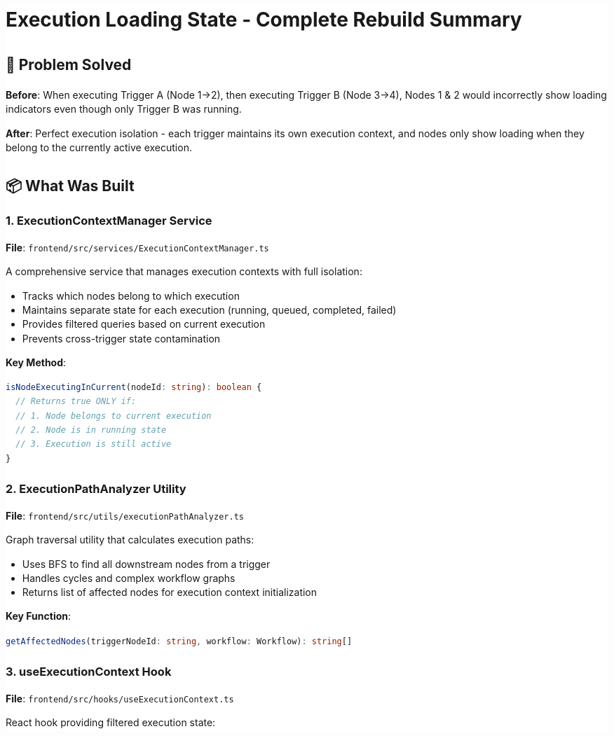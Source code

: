 # Execution Loading State - Complete Rebuild Summary

## 🎯 Problem Solved

**Before**: When executing Trigger A (Node 1→2), then executing Trigger B (Node 3→4), Nodes 1 & 2 would incorrectly show loading indicators even though only Trigger B was running.

**After**: Perfect execution isolation - each trigger maintains its own execution context, and nodes only show loading when they belong to the currently active execution.

## 📦 What Was Built

### 1. ExecutionContextManager Service

**File**: `frontend/src/services/ExecutionContextManager.ts`

A comprehensive service that manages execution contexts with full isolation:

- Tracks which nodes belong to which execution
- Maintains separate state for each execution (running, queued, completed, failed)
- Provides filtered queries based on current execution
- Prevents cross-trigger state contamination

**Key Method**:

```typescript
isNodeExecutingInCurrent(nodeId: string): boolean {
  // Returns true ONLY if:
  // 1. Node belongs to current execution
  // 2. Node is in running state
  // 3. Execution is still active
}
```

### 2. ExecutionPathAnalyzer Utility

**File**: `frontend/src/utils/executionPathAnalyzer.ts`

Graph traversal utility that calculates execution paths:

- Uses BFS to find all downstream nodes from a trigger
- Handles cycles and complex workflow graphs
- Returns list of affected nodes for execution context initialization

**Key Function**:

```typescript
getAffectedNodes(triggerNodeId: string, workflow: Workflow): string[]
```

### 3. useExecutionContext Hook

**File**: `frontend/src/hooks/useExecutionContext.ts`

React hook providing filtered execution state:
